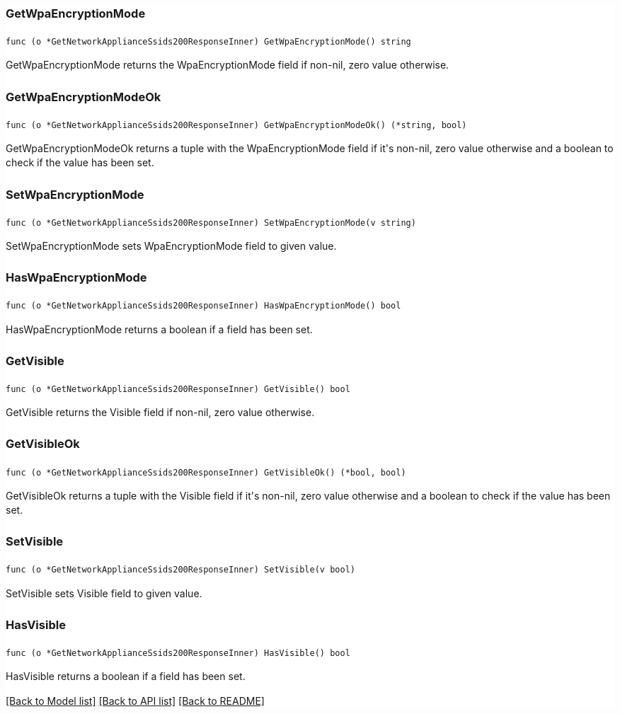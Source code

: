 ### GetWpaEncryptionMode

`func (o *GetNetworkApplianceSsids200ResponseInner) GetWpaEncryptionMode() string`

GetWpaEncryptionMode returns the WpaEncryptionMode field if non-nil, zero value otherwise.

### GetWpaEncryptionModeOk

`func (o *GetNetworkApplianceSsids200ResponseInner) GetWpaEncryptionModeOk() (*string, bool)`

GetWpaEncryptionModeOk returns a tuple with the WpaEncryptionMode field if it's non-nil, zero value otherwise
and a boolean to check if the value has been set.

### SetWpaEncryptionMode

`func (o *GetNetworkApplianceSsids200ResponseInner) SetWpaEncryptionMode(v string)`

SetWpaEncryptionMode sets WpaEncryptionMode field to given value.

### HasWpaEncryptionMode

`func (o *GetNetworkApplianceSsids200ResponseInner) HasWpaEncryptionMode() bool`

HasWpaEncryptionMode returns a boolean if a field has been set.

### GetVisible

`func (o *GetNetworkApplianceSsids200ResponseInner) GetVisible() bool`

GetVisible returns the Visible field if non-nil, zero value otherwise.

### GetVisibleOk

`func (o *GetNetworkApplianceSsids200ResponseInner) GetVisibleOk() (*bool, bool)`

GetVisibleOk returns a tuple with the Visible field if it's non-nil, zero value otherwise
and a boolean to check if the value has been set.

### SetVisible

`func (o *GetNetworkApplianceSsids200ResponseInner) SetVisible(v bool)`

SetVisible sets Visible field to given value.

### HasVisible

`func (o *GetNetworkApplianceSsids200ResponseInner) HasVisible() bool`

HasVisible returns a boolean if a field has been set.


[[Back to Model list]](../README.md#documentation-for-models) [[Back to API list]](../README.md#documentation-for-api-endpoints) [[Back to README]](../README.md)


